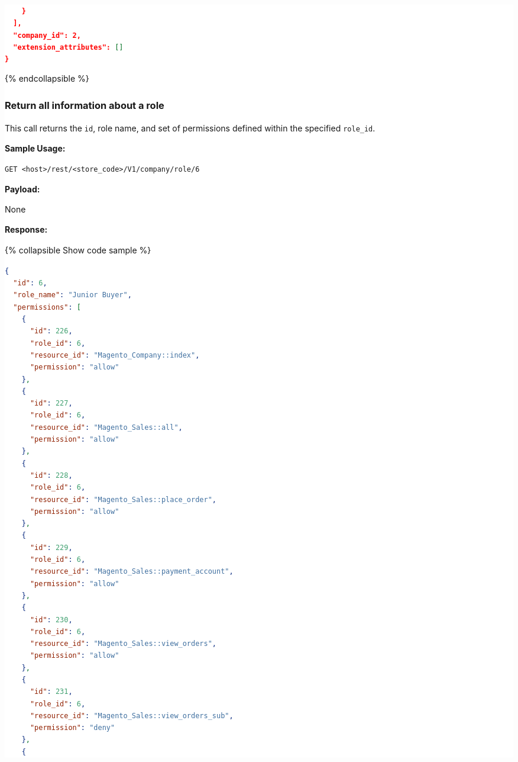 ```json
    }
  ],
  "company_id": 2,
  "extension_attributes": []
}
```
{% endcollapsible %}

### Return all information about a role

This call returns the `id`, role name, and set of permissions defined within the specified `role_id`.

**Sample Usage:**

`GET <host>/rest/<store_code>/V1/company/role/6`

**Payload:**

None

**Response:**

{% collapsible Show code sample %}
```json
{
  "id": 6,
  "role_name": "Junior Buyer",
  "permissions": [
    {
      "id": 226,
      "role_id": 6,
      "resource_id": "Magento_Company::index",
      "permission": "allow"
    },
    {
      "id": 227,
      "role_id": 6,
      "resource_id": "Magento_Sales::all",
      "permission": "allow"
    },
    {
      "id": 228,
      "role_id": 6,
      "resource_id": "Magento_Sales::place_order",
      "permission": "allow"
    },
    {
      "id": 229,
      "role_id": 6,
      "resource_id": "Magento_Sales::payment_account",
      "permission": "allow"
    },
    {
      "id": 230,
      "role_id": 6,
      "resource_id": "Magento_Sales::view_orders",
      "permission": "allow"
    },
    {
      "id": 231,
      "role_id": 6,
      "resource_id": "Magento_Sales::view_orders_sub",
      "permission": "deny"
    },
    {
```